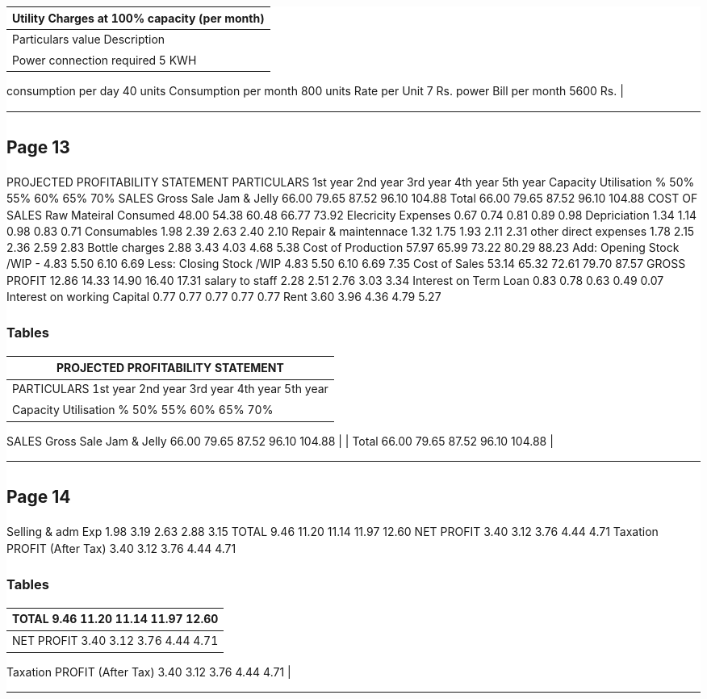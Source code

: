 | Utility Charges at 100% capacity (per month) |
|---|
| Particulars value Description |
| Power connection required 5 KWH
consumption per day 40 units
Consumption per month 800 units
Rate per Unit 7 Rs.
power Bill per month 5600 Rs. |

---

## Page 13

PROJECTED PROFITABILITY STATEMENT PARTICULARS 1st year 2nd year 3rd year 4th year 5th year Capacity Utilisation % 50% 55% 60% 65% 70% SALES Gross Sale Jam & Jelly 66.00 79.65 87.52 96.10 104.88 Total 66.00 79.65 87.52 96.10 104.88 COST OF SALES Raw Mateiral Consumed 48.00 54.38 60.48 66.77 73.92 Elecricity Expenses 0.67 0.74 0.81 0.89 0.98 Depriciation 1.34 1.14 0.98 0.83 0.71 Consumables 1.98 2.39 2.63 2.40 2.10 Repair & maintennace 1.32 1.75 1.93 2.11 2.31 other direct expenses 1.78 2.15 2.36 2.59 2.83 Bottle charges 2.88 3.43 4.03 4.68 5.38 Cost of Production 57.97 65.99 73.22 80.29 88.23 Add: Opening Stock /WIP - 4.83 5.50 6.10 6.69 Less: Closing Stock /WIP 4.83 5.50 6.10 6.69 7.35 Cost of Sales 53.14 65.32 72.61 79.70 87.57 GROSS PROFIT 12.86 14.33 14.90 16.40 17.31 salary to staff 2.28 2.51 2.76 3.03 3.34 Interest on Term Loan 0.83 0.78 0.63 0.49 0.07 Interest on working Capital 0.77 0.77 0.77 0.77 0.77 Rent 3.60 3.96 4.36 4.79 5.27

### Tables

| PROJECTED PROFITABILITY STATEMENT |
|---|
| PARTICULARS 1st year 2nd year 3rd year 4th year 5th year |
| Capacity Utilisation % 50% 55% 60% 65% 70%
SALES
Gross Sale
Jam & Jelly 66.00 79.65 87.52 96.10 104.88 |
| Total 66.00 79.65 87.52 96.10 104.88 |

---

## Page 14

Selling & adm Exp 1.98 3.19 2.63 2.88 3.15 TOTAL 9.46 11.20 11.14 11.97 12.60 NET PROFIT 3.40 3.12 3.76 4.44 4.71 Taxation PROFIT (After Tax) 3.40 3.12 3.76 4.44 4.71

### Tables

| TOTAL 9.46 11.20 11.14 11.97 12.60 |
|---|
| NET PROFIT 3.40 3.12 3.76 4.44 4.71
Taxation
PROFIT (After Tax) 3.40 3.12 3.76 4.44 4.71 |

---
